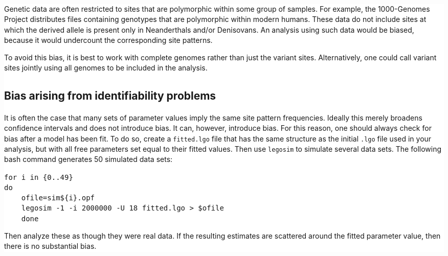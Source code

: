 Genetic data are often restricted to sites that are polymorphic within
some group of samples. For example, the 1000-Genomes Project
distributes files containing genotypes that are polymorphic within
modern humans. These data do not include sites at which the derived
allele is present only in Neanderthals and/or Denisovans. An analysis
using such data would be biased, because it would undercount the
corresponding site patterns.

To avoid this bias, it is best to work with complete genomes rather
than just the variant sites. Alternatively, one could call variant
sites jointly using all genomes to be included in the analysis.

## Bias arising from identifiability problems

It is often the case that many sets of parameter values imply the same
site pattern frequencies. Ideally this merely broadens confidence
intervals and does not introduce bias. It can, however, introduce
bias. For this reason, one should always check for bias after a model
has been fit. To do so, create a `fitted.lgo` file that has the same
structure as the initial `.lgo` file used in your analysis, but with
all free parameters set equal to their fitted values. Then use
`legosim` to simulate several data sets. The following bash command
generates 50 simulated data sets:
<pre class="fragment">
for i in {0..49}
do
    ofile=sim${i}.opf
    legosim -1 -i 2000000 -U 18 fitted.lgo > $ofile
	done
</pre>
Then analyze these as though they were real data. If the resulting
estimates are scattered around the fitted parameter value, then there
is no substantial bias.	

[ms]: http://home.uchicago.edu/rhudson1/source/mksamples.html

[scrm]: https://scrm.github.io

[msprime]: https://github.com/tskit-dev/msprime

[github]: https://github.com/alanrogers/legofit "GitHub"

[gsl]: http://www.gnu.org/software/gsl
